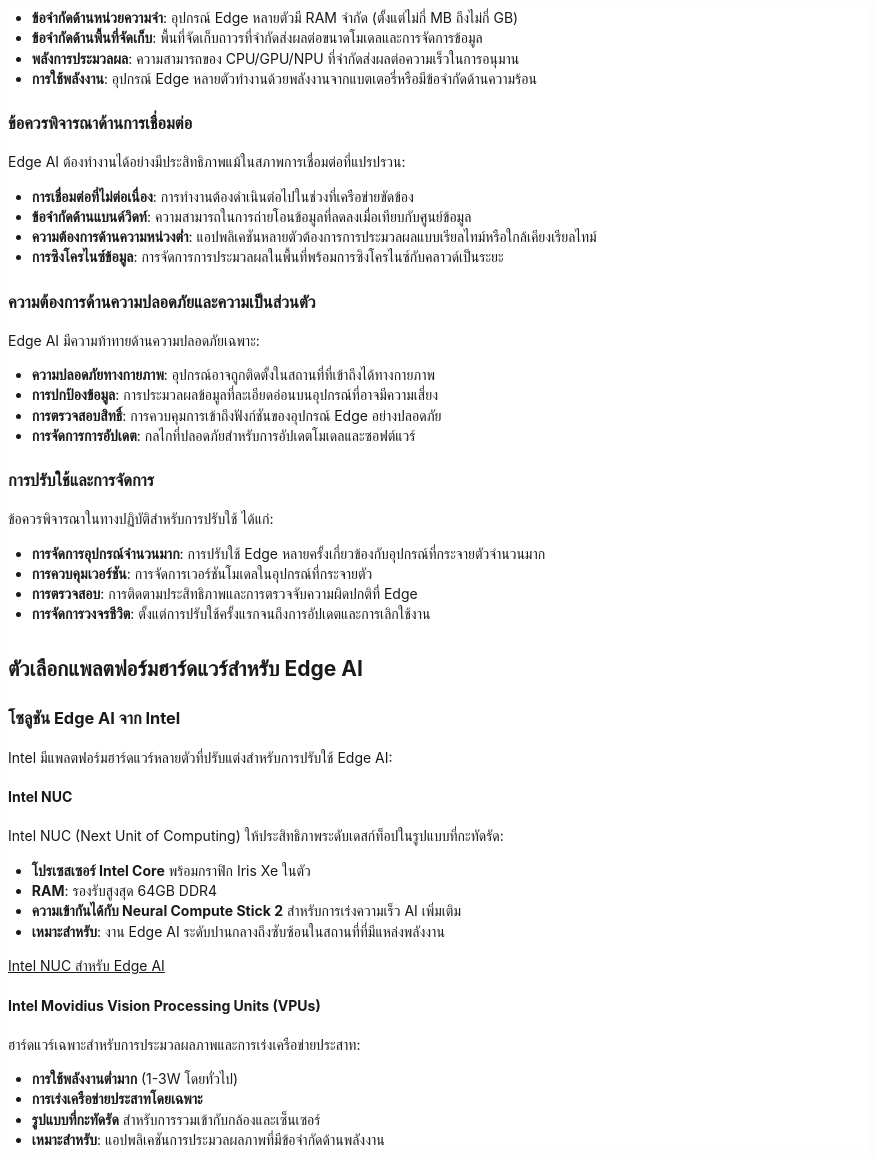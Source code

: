 - **ข้อจำกัดด้านหน่วยความจำ**: อุปกรณ์ Edge หลายตัวมี RAM จำกัด (ตั้งแต่ไม่กี่ MB ถึงไม่กี่ GB)
- **ข้อจำกัดด้านพื้นที่จัดเก็บ**: พื้นที่จัดเก็บถาวรที่จำกัดส่งผลต่อขนาดโมเดลและการจัดการข้อมูล
- **พลังการประมวลผล**: ความสามารถของ CPU/GPU/NPU ที่จำกัดส่งผลต่อความเร็วในการอนุมาน
- **การใช้พลังงาน**: อุปกรณ์ Edge หลายตัวทำงานด้วยพลังงานจากแบตเตอรี่หรือมีข้อจำกัดด้านความร้อน

### ข้อควรพิจารณาด้านการเชื่อมต่อ

Edge AI ต้องทำงานได้อย่างมีประสิทธิภาพแม้ในสภาพการเชื่อมต่อที่แปรปรวน:

- **การเชื่อมต่อที่ไม่ต่อเนื่อง**: การทำงานต้องดำเนินต่อไปในช่วงที่เครือข่ายขัดข้อง
- **ข้อจำกัดด้านแบนด์วิดท์**: ความสามารถในการถ่ายโอนข้อมูลที่ลดลงเมื่อเทียบกับศูนย์ข้อมูล
- **ความต้องการด้านความหน่วงต่ำ**: แอปพลิเคชันหลายตัวต้องการการประมวลผลแบบเรียลไทม์หรือใกล้เคียงเรียลไทม์
- **การซิงโครไนซ์ข้อมูล**: การจัดการการประมวลผลในพื้นที่พร้อมการซิงโครไนซ์กับคลาวด์เป็นระยะ

### ความต้องการด้านความปลอดภัยและความเป็นส่วนตัว

Edge AI มีความท้าทายด้านความปลอดภัยเฉพาะ:

- **ความปลอดภัยทางกายภาพ**: อุปกรณ์อาจถูกติดตั้งในสถานที่ที่เข้าถึงได้ทางกายภาพ
- **การปกป้องข้อมูล**: การประมวลผลข้อมูลที่ละเอียดอ่อนบนอุปกรณ์ที่อาจมีความเสี่ยง
- **การตรวจสอบสิทธิ์**: การควบคุมการเข้าถึงฟังก์ชันของอุปกรณ์ Edge อย่างปลอดภัย
- **การจัดการการอัปเดต**: กลไกที่ปลอดภัยสำหรับการอัปเดตโมเดลและซอฟต์แวร์

### การปรับใช้และการจัดการ

ข้อควรพิจารณาในทางปฏิบัติสำหรับการปรับใช้ ได้แก่:

- **การจัดการอุปกรณ์จำนวนมาก**: การปรับใช้ Edge หลายครั้งเกี่ยวข้องกับอุปกรณ์ที่กระจายตัวจำนวนมาก
- **การควบคุมเวอร์ชัน**: การจัดการเวอร์ชันโมเดลในอุปกรณ์ที่กระจายตัว
- **การตรวจสอบ**: การติดตามประสิทธิภาพและการตรวจจับความผิดปกติที่ Edge
- **การจัดการวงจรชีวิต**: ตั้งแต่การปรับใช้ครั้งแรกจนถึงการอัปเดตและการเลิกใช้งาน

## ตัวเลือกแพลตฟอร์มฮาร์ดแวร์สำหรับ Edge AI

### โซลูชัน Edge AI จาก Intel

Intel มีแพลตฟอร์มฮาร์ดแวร์หลายตัวที่ปรับแต่งสำหรับการปรับใช้ Edge AI:

#### Intel NUC

Intel NUC (Next Unit of Computing) ให้ประสิทธิภาพระดับเดสก์ท็อปในรูปแบบที่กะทัดรัด:

- **โปรเซสเซอร์ Intel Core** พร้อมกราฟิก Iris Xe ในตัว
- **RAM**: รองรับสูงสุด 64GB DDR4
- **ความเข้ากันได้กับ Neural Compute Stick 2** สำหรับการเร่งความเร็ว AI เพิ่มเติม
- **เหมาะสำหรับ**: งาน Edge AI ระดับปานกลางถึงซับซ้อนในสถานที่ที่มีแหล่งพลังงาน

[Intel NUC สำหรับ Edge AI](https://www.intel.com/content/www/us/en/products/details/nuc.html)

#### Intel Movidius Vision Processing Units (VPUs)

ฮาร์ดแวร์เฉพาะสำหรับการประมวลผลภาพและการเร่งเครือข่ายประสาท:

- **การใช้พลังงานต่ำมาก** (1-3W โดยทั่วไป)
- **การเร่งเครือข่ายประสาทโดยเฉพาะ**
- **รูปแบบที่กะทัดรัด** สำหรับการรวมเข้ากับกล้องและเซ็นเซอร์
- **เหมาะสำหรับ**: แอปพลิเคชันการประมวลผลภาพที่มีข้อจำกัดด้านพลังงาน
